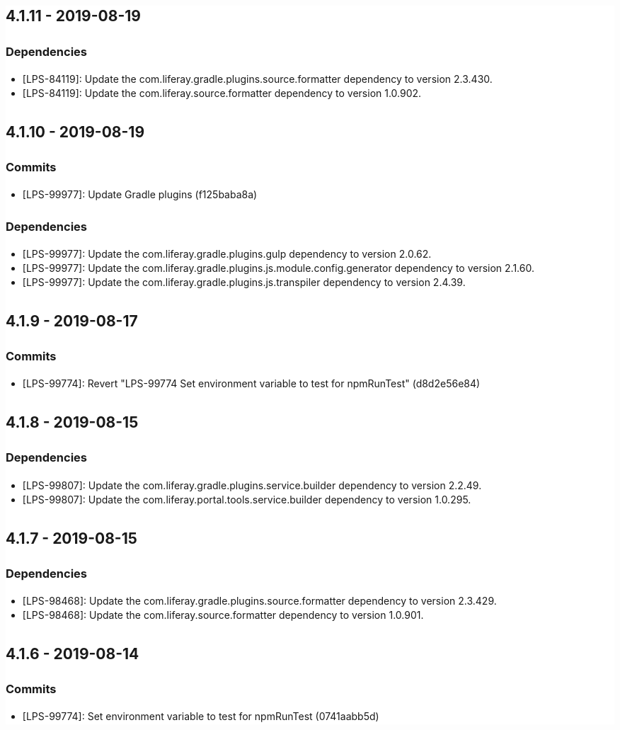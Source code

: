 ## 4.1.11 - 2019-08-19

### Dependencies
- [LPS-84119]: Update the com.liferay.gradle.plugins.source.formatter dependency
to version 2.3.430.
- [LPS-84119]: Update the com.liferay.source.formatter dependency to version
1.0.902.

## 4.1.10 - 2019-08-19

### Commits
- [LPS-99977]: Update Gradle plugins (f125baba8a)

### Dependencies
- [LPS-99977]: Update the com.liferay.gradle.plugins.gulp dependency to version
2.0.62.
- [LPS-99977]: Update the com.liferay.gradle.plugins.js.module.config.generator
dependency to version 2.1.60.
- [LPS-99977]: Update the com.liferay.gradle.plugins.js.transpiler dependency to
version 2.4.39.

## 4.1.9 - 2019-08-17

### Commits
- [LPS-99774]: Revert "LPS-99774 Set environment variable to test for
npmRunTest" (d8d2e56e84)

## 4.1.8 - 2019-08-15

### Dependencies
- [LPS-99807]: Update the com.liferay.gradle.plugins.service.builder dependency
to version 2.2.49.
- [LPS-99807]: Update the com.liferay.portal.tools.service.builder dependency to
version 1.0.295.

## 4.1.7 - 2019-08-15

### Dependencies
- [LPS-98468]: Update the com.liferay.gradle.plugins.source.formatter dependency
to version 2.3.429.
- [LPS-98468]: Update the com.liferay.source.formatter dependency to version
1.0.901.

## 4.1.6 - 2019-08-14

### Commits
- [LPS-99774]: Set environment variable to test for npmRunTest (0741aabb5d)
